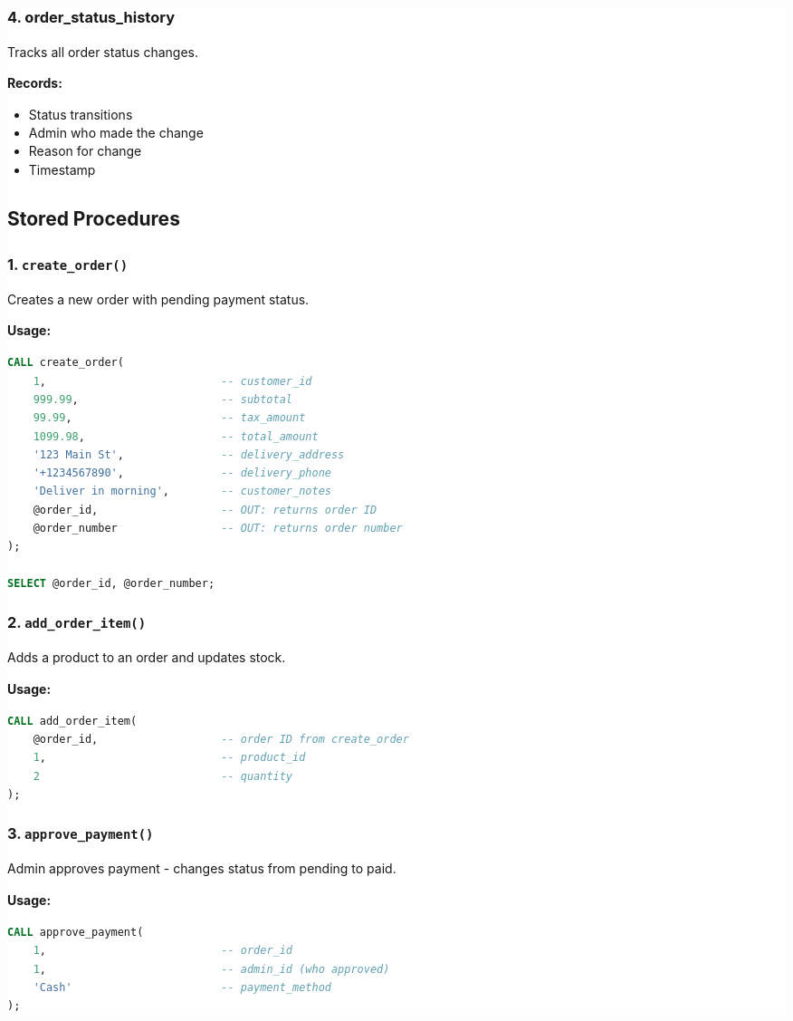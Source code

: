 ### 4. **order_status_history**
Tracks all order status changes.

**Records:**
- Status transitions
- Admin who made the change
- Reason for change
- Timestamp

## Stored Procedures

### 1. `create_order()`
Creates a new order with pending payment status.

**Usage:**
```sql
CALL create_order(
    1,                           -- customer_id
    999.99,                      -- subtotal
    99.99,                       -- tax_amount
    1099.98,                     -- total_amount
    '123 Main St',               -- delivery_address
    '+1234567890',               -- delivery_phone
    'Deliver in morning',        -- customer_notes
    @order_id,                   -- OUT: returns order ID
    @order_number                -- OUT: returns order number
);

SELECT @order_id, @order_number;
```

### 2. `add_order_item()`
Adds a product to an order and updates stock.

**Usage:**
```sql
CALL add_order_item(
    @order_id,                   -- order ID from create_order
    1,                           -- product_id
    2                            -- quantity
);
```

### 3. `approve_payment()`
Admin approves payment - changes status from pending to paid.

**Usage:**
```sql
CALL approve_payment(
    1,                           -- order_id
    1,                           -- admin_id (who approved)
    'Cash'                       -- payment_method
);
```
